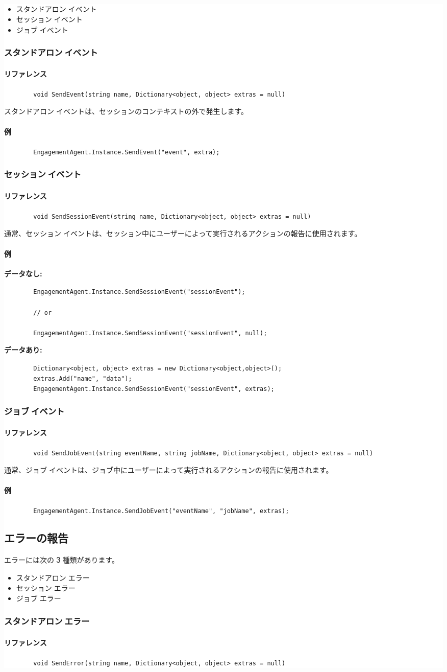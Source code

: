 * スタンドアロン イベント
* セッション イベント
* ジョブ イベント

### <a name="standalone-events"></a>スタンドアロン イベント
#### <a name="reference"></a>リファレンス
            void SendEvent(string name, Dictionary<object, object> extras = null)

スタンドアロン イベントは、セッションのコンテキストの外で発生します。

#### <a name="example"></a>例
            EngagementAgent.Instance.SendEvent("event", extra);

### <a name="session-events"></a>セッション イベント
#### <a name="reference"></a>リファレンス
            void SendSessionEvent(string name, Dictionary<object, object> extras = null)

通常、セッション イベントは、セッション中にユーザーによって実行されるアクションの報告に使用されます。

#### <a name="example"></a>例
**データなし:**

            EngagementAgent.Instance.SendSessionEvent("sessionEvent");

            // or

            EngagementAgent.Instance.SendSessionEvent("sessionEvent", null);

**データあり:**

            Dictionary<object, object> extras = new Dictionary<object,object>();
            extras.Add("name", "data");
            EngagementAgent.Instance.SendSessionEvent("sessionEvent", extras);

### <a name="job-events"></a>ジョブ イベント
#### <a name="reference"></a>リファレンス
            void SendJobEvent(string eventName, string jobName, Dictionary<object, object> extras = null)

通常、ジョブ イベントは、ジョブ中にユーザーによって実行されるアクションの報告に使用されます。

#### <a name="example"></a>例
            EngagementAgent.Instance.SendJobEvent("eventName", "jobName", extras);

## <a name="reporting-errors"></a>エラーの報告
エラーには次の 3 種類があります。

* スタンドアロン エラー
* セッション エラー
* ジョブ エラー

### <a name="standalone-errors"></a>スタンドアロン エラー
#### <a name="reference"></a>リファレンス
            void SendError(string name, Dictionary<object, object> extras = null)
